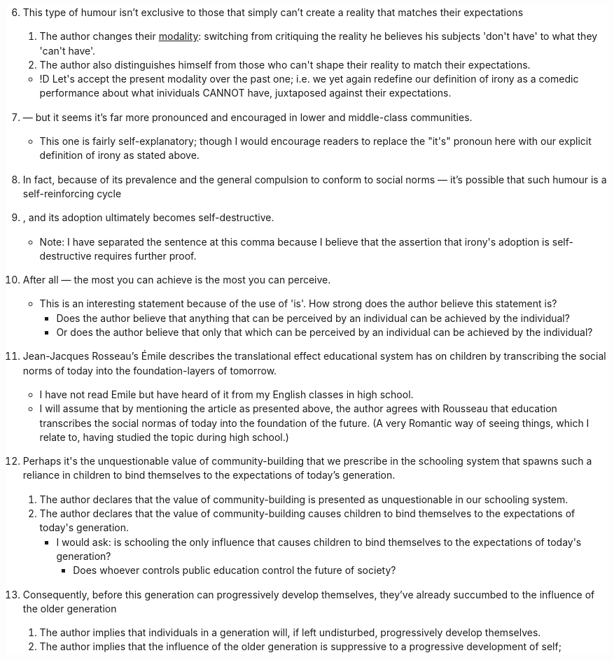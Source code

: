 6. This type of humour isn’t exclusive to those that simply can’t create a reality that matches their expectations 
    1. The author changes their [modality](https://education.nsw.gov.au/teaching-and-learning/student-assessment/smart-teaching-strategies/literacy/writing/stage-3/sentence-structure/identifying-and-using-modality): switching from critiquing the reality he believes his subjects 'don't have' to what they 'can't have'.
    2. The author also distinguishes himself from those who can't shape their reality to match their expectations.
    - !D Let's accept the present modality over the past one; i.e. we yet again redefine our definition of irony as a comedic performance about what inividuals CANNOT have, juxtaposed against their expectations.

7. — but it seems it’s far more pronounced and encouraged in lower and middle-class communities. 
    - This one is fairly self-explanatory; though I would encourage readers to replace the "it's" pronoun here with our explicit definition of irony as stated above.

8. In fact, because of its prevalence and the general compulsion to conform to social norms — it’s possible that such humour is a self-reinforcing cycle

9. , and its adoption ultimately becomes self-destructive.
    - Note: I have separated the sentence at this comma because I believe that the assertion that irony's adoption is self-destructive requires further proof.

10. After all — the most you can achieve is the most you can perceive.
    - This is an interesting statement because of the use of 'is'. How strong does the author believe this statement is?
        - Does the author believe that anything that can be perceived by an individual can be achieved by the individual?
        - Or does the author believe that only that which can be perceived by an individual can be achieved by the individual?

11. Jean-Jacques Rosseau’s Émile describes the translational effect educational system has on children by transcribing the social norms of today into the foundation-layers of tomorrow.
    - I have not read Emile but have heard of it from my English classes in high school.
    - I will assume that by mentioning the article as presented above, the author agrees with Rousseau that education transcribes the social normas of today into the foundation of the future. (A very Romantic way of seeing things, which I relate to, having studied the topic during high school.)

12. Perhaps it's the unquestionable value of community-building that we prescribe in the schooling system that spawns such a reliance in children to bind themselves to the expectations of today’s generation. 
    1. The author declares that the value of community-building is presented as unquestionable in our schooling system.
    2. The author declares that the value of community-building causes children to bind themselves to the expectations of today's generation.
        - I would ask: is schooling the only influence that causes children to bind themselves to the expectations of today's generation? 
            - Does whoever controls public education control the future of society?

13. Consequently, before this generation can progressively develop themselves, they’ve already succumbed to the influence of the older generation
    1. The author implies that individuals in a generation will, if left undisturbed, progressively develop themselves.
    2. The author implies that the influence of the older generation is suppressive to a progressive development of self;
